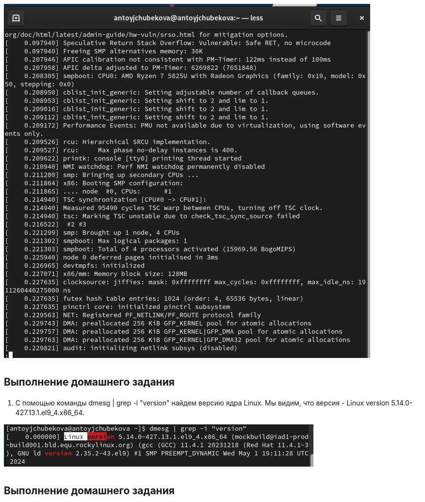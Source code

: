 ![Загрузка системы](image/18.png)

## Выполнение домашнего задания

1. С помощью команды dmesg | grep -i "version" найдем версию ядра Linux. Мы видим, что версия - Linux version 5.14.0-427.13.1.el9_4.x86_64. 

![Версия ядра Linux](image/19.png)

## Выполнение домашнего задания
